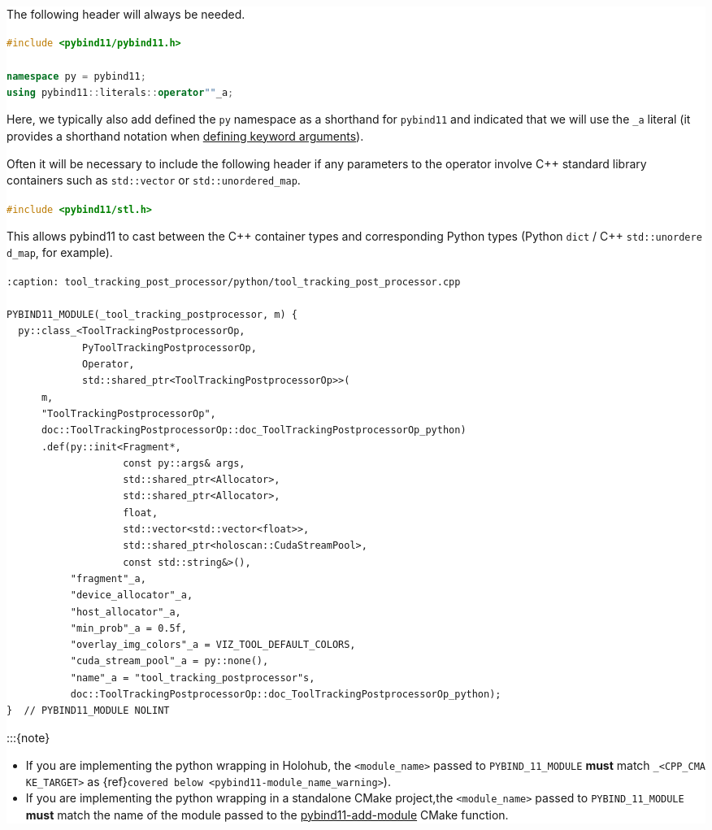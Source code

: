 The following header will always be needed.
```cpp
#include <pybind11/pybind11.h>

namespace py = pybind11;
using pybind11::literals::operator""_a;
```
Here, we typically also add defined the `py` namespace as a shorthand for `pybind11` and indicated that we will use the `_a` literal (it provides a shorthand notation when [defining keyword arguments](https://pybind11.readthedocs.io/en/stable/basics.html#keyword-arguments)).

Often it will be necessary to include the following header if any parameters to the operator involve C++ standard library containers such as `std::vector` or `std::unordered_map`.
```cpp
#include <pybind11/stl.h>
```
This allows pybind11 to cast between the C++ container types and corresponding Python types (Python `dict` / C++ `std::unordered_map`, for example).


```{code-block} cpp
:caption: tool_tracking_post_processor/python/tool_tracking_post_processor.cpp

PYBIND11_MODULE(_tool_tracking_postprocessor, m) {
  py::class_<ToolTrackingPostprocessorOp,
             PyToolTrackingPostprocessorOp,
             Operator,
             std::shared_ptr<ToolTrackingPostprocessorOp>>(
      m,
      "ToolTrackingPostprocessorOp",
      doc::ToolTrackingPostprocessorOp::doc_ToolTrackingPostprocessorOp_python)
      .def(py::init<Fragment*,
                    const py::args& args,
                    std::shared_ptr<Allocator>,
                    std::shared_ptr<Allocator>,
                    float,
                    std::vector<std::vector<float>>,
                    std::shared_ptr<holoscan::CudaStreamPool>,
                    const std::string&>(),
           "fragment"_a,
           "device_allocator"_a,
           "host_allocator"_a,
           "min_prob"_a = 0.5f,
           "overlay_img_colors"_a = VIZ_TOOL_DEFAULT_COLORS,
           "cuda_stream_pool"_a = py::none(),
           "name"_a = "tool_tracking_postprocessor"s,
           doc::ToolTrackingPostprocessorOp::doc_ToolTrackingPostprocessorOp_python);
}  // PYBIND11_MODULE NOLINT
```


:::{note}
- If you are implementing the python wrapping in Holohub, the `<module_name>` passed to `PYBIND_11_MODULE` **must** match `_<CPP_CMAKE_TARGET>` as {ref}`covered below <pybind11-module_name_warning>`).
- If you are implementing the python wrapping in a standalone CMake project,the `<module_name>` passed to `PYBIND_11_MODULE` **must** match the name of the module passed to the [pybind11-add-module](https://pybind11.readthedocs.io/en/stable/compiling.html#pybind11-add-module) CMake function.
